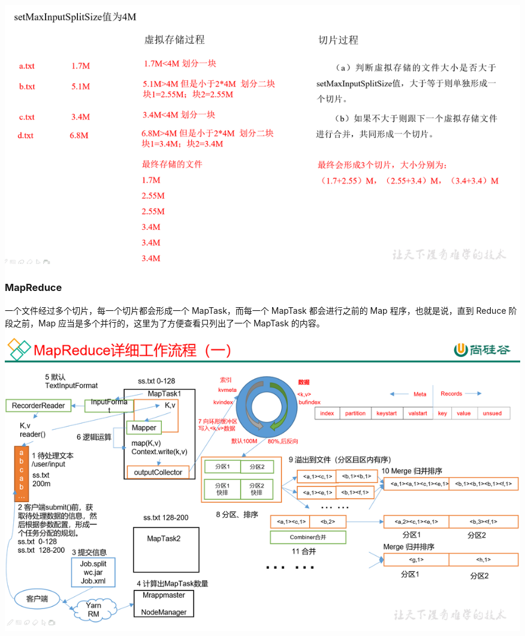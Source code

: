 ![](./images/2021-12-11-16-40-45.png)

### MapReduce

一个文件经过多个切片，每一个切片都会形成一个 MapTask，而每一个 MapTask 都会进行之前的 Map 程序，也就是说，直到 Reduce 阶段之前，Map 应当是多个并行的，这里为了方便查看只列出了一个 MapTask 的内容。

![](./images/2021-12-11-16-43-00.png)
